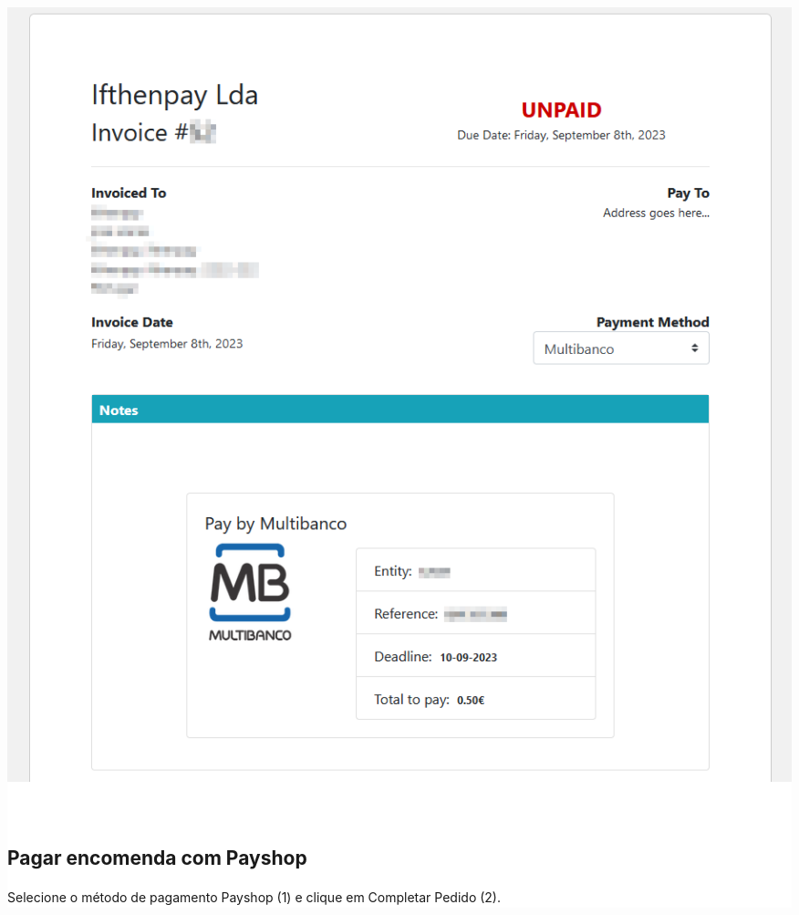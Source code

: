 ![img](https://github.com/ifthenpay/WHMCS/raw/assets/version8/assets/invoice_multibanco.png)

</br>


## Pagar encomenda com Payshop

Selecione o método de pagamento Payshop (1) e clique em Completar Pedido (2).